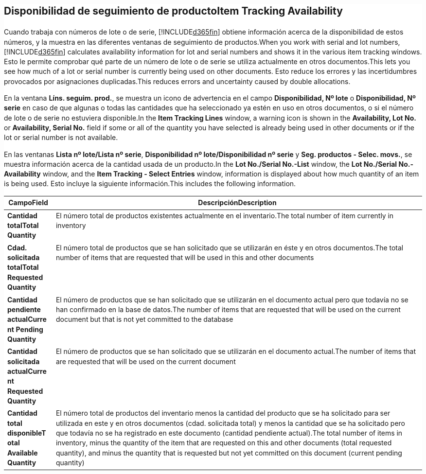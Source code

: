 ## <a name="item-tracking-availability"></a><span data-ttu-id="40eaf-122">Disponibilidad de seguimiento de producto</span><span class="sxs-lookup"><span data-stu-id="40eaf-122">Item Tracking Availability</span></span>
<span data-ttu-id="40eaf-123">Cuando trabaja con números de lote o de serie, [!INCLUDE[d365fin](includes/d365fin_md.md)] obtiene información acerca de la disponibilidad de estos números, y la muestra en las diferentes ventanas de seguimiento de productos.</span><span class="sxs-lookup"><span data-stu-id="40eaf-123">When you work with serial and lot numbers, [!INCLUDE[d365fin](includes/d365fin_md.md)] calculates availability information for lot and serial numbers and shows it in the various item tracking windows.</span></span> <span data-ttu-id="40eaf-124">Esto le permite comprobar qué parte de un número de lote o de serie se utiliza actualmente en otros documentos.</span><span class="sxs-lookup"><span data-stu-id="40eaf-124">This lets you see how much of a lot or serial number is currently being used on other documents.</span></span> <span data-ttu-id="40eaf-125">Esto reduce los errores y las incertidumbres provocados por asignaciones duplicadas.</span><span class="sxs-lookup"><span data-stu-id="40eaf-125">This reduces errors and uncertainty caused by double allocations.</span></span>

<span data-ttu-id="40eaf-126">En la ventana **Líns. seguim. prod.**, se muestra un icono de advertencia en el campo **Disponibilidad, Nº lote** o **Disponibilidad, Nº serie** en caso de que algunas o todas las cantidades que ha seleccionado ya estén en uso en otros documentos, o si el número de lote o de serie no estuviera disponible.</span><span class="sxs-lookup"><span data-stu-id="40eaf-126">In the **Item Tracking Lines** window, a warning icon is shown in the **Availability, Lot No.** or **Availability, Serial No.** field if some or all of the quantity you have selected is already being used in other documents or if the lot or serial number is not available.</span></span>

<span data-ttu-id="40eaf-127">En las ventanas **Lista nº lote/Lista nº serie**, **Disponibilidad nº lote/Disponibilidad nº serie** y **Seg. productos - Selec. movs.**, se muestra información acerca de la cantidad usada de un producto.</span><span class="sxs-lookup"><span data-stu-id="40eaf-127">In the **Lot No./Serial No.-List** window, the **Lot No./Serial No.-Availability** window, and the **Item Tracking - Select Entries** window, information is displayed about how much quantity of an item is being used.</span></span> <span data-ttu-id="40eaf-128">Esto incluye la siguiente información.</span><span class="sxs-lookup"><span data-stu-id="40eaf-128">This includes the following information.</span></span>

|<span data-ttu-id="40eaf-129">Campo</span><span class="sxs-lookup"><span data-stu-id="40eaf-129">Field</span></span>|<span data-ttu-id="40eaf-130">Descripción</span><span class="sxs-lookup"><span data-stu-id="40eaf-130">Description</span></span>|
|-----|-----------|  
|<span data-ttu-id="40eaf-131">**Cantidad total**</span><span class="sxs-lookup"><span data-stu-id="40eaf-131">**Total Quantity**</span></span>|<span data-ttu-id="40eaf-132">El número total de productos existentes actualmente en el inventario.</span><span class="sxs-lookup"><span data-stu-id="40eaf-132">The total number of item currently in inventory</span></span>|
|<span data-ttu-id="40eaf-133">**Cdad. solicitada total**</span><span class="sxs-lookup"><span data-stu-id="40eaf-133">**Total Requested Quantity**</span></span>|<span data-ttu-id="40eaf-134">El número total de productos que se han solicitado que se utilizarán en éste y en otros documentos.</span><span class="sxs-lookup"><span data-stu-id="40eaf-134">The total number of items that are requested that will be used in this and other documents</span></span>|
|<span data-ttu-id="40eaf-135">**Cantidad pendiente actual**</span><span class="sxs-lookup"><span data-stu-id="40eaf-135">**Current Pending Quantity**</span></span>|<span data-ttu-id="40eaf-136">El número de productos que se han solicitado que se utilizarán en el documento actual pero que todavía no se han confirmado en la base de datos.</span><span class="sxs-lookup"><span data-stu-id="40eaf-136">The number of items that are requested that will be used on the current document but that is not yet committed to the database</span></span>|
|<span data-ttu-id="40eaf-137">**Cantidad solicitada actual**</span><span class="sxs-lookup"><span data-stu-id="40eaf-137">**Current Requested Quantity**</span></span>|<span data-ttu-id="40eaf-138">El número de productos que se han solicitado que se utilizarán en el documento actual.</span><span class="sxs-lookup"><span data-stu-id="40eaf-138">The number of items that are requested that will be used on the current document</span></span>|
|<span data-ttu-id="40eaf-139">**Cantidad total disponible**</span><span class="sxs-lookup"><span data-stu-id="40eaf-139">**Total Available Quantity**</span></span>|<span data-ttu-id="40eaf-140">El número total de productos del inventario menos la cantidad del producto que se ha solicitado para ser utilizada en este y en otros documentos (cdad. solicitada total) y menos la cantidad que se ha solicitado pero que todavía no se ha registrado en este documento (cantidad pendiente actual).</span><span class="sxs-lookup"><span data-stu-id="40eaf-140">The total number of items in inventory, minus the quantity of the item that are requested on this and other documents (total requested quantity), and minus the quantity that is requested but not yet committed on this document (current pending quantity)</span></span>|
